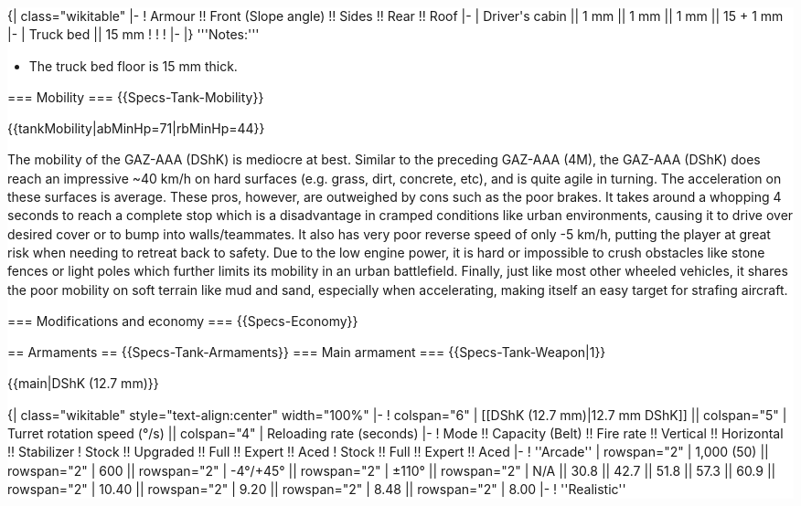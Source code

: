 {| class="wikitable"
|-
! Armour !! Front (Slope angle) !! Sides !! Rear !! Roof
|-
| Driver's cabin || 1 mm || 1 mm || 1 mm || 15 + 1 mm
|-
| Truck bed || 15 mm
!
!
!
|-
|}
'''Notes:'''

- The truck bed floor is 15 mm thick.

=== Mobility ===
{{Specs-Tank-Mobility}}



{{tankMobility|abMinHp=71|rbMinHp=44}}

The mobility of the GAZ-AAA (DShK) is mediocre at best. Similar to the preceding GAZ-AAA (4M), the GAZ-AAA (DShK) does reach an impressive ~40 km/h on hard surfaces (e.g. grass, dirt, concrete, etc), and is quite agile in turning. The acceleration on these surfaces is average. These pros, however, are outweighed by cons such as the poor brakes. It takes around a whopping 4 seconds to reach a complete stop which is a disadvantage in cramped conditions like urban environments, causing it to drive over desired cover or to bump into walls/teammates. It also has very poor reverse speed of only -5 km/h, putting the player at great risk when needing to retreat back to safety. Due to the low engine power, it is hard or impossible to crush obstacles like stone fences or light poles which further limits its mobility in an urban battlefield. Finally, just like most other wheeled vehicles, it shares the poor mobility on soft terrain like mud and sand, especially when accelerating, making itself an easy target for strafing aircraft.

=== Modifications and economy ===
{{Specs-Economy}}

== Armaments ==
{{Specs-Tank-Armaments}}
=== Main armament ===
{{Specs-Tank-Weapon|1}}



{{main|DShK (12.7 mm)}}

{| class="wikitable" style="text-align:center" width="100%"
|-
! colspan="6" | [[DShK (12.7 mm)|12.7 mm DShK]] || colspan="5" | Turret rotation speed (°/s) || colspan="4" | Reloading rate (seconds)
|-
! Mode !! Capacity (Belt) !! Fire rate !! Vertical !! Horizontal !! Stabilizer
! Stock !! Upgraded !! Full !! Expert !! Aced
! Stock !! Full !! Expert !! Aced
|-
! ''Arcade''
| rowspan="2" | 1,000 (50) || rowspan="2" | 600 || rowspan="2" | -4°/+45° || rowspan="2" | ±110° || rowspan="2" | N/A || 30.8 || 42.7 || 51.8 || 57.3 || 60.9 || rowspan="2" | 10.40 || rowspan="2" | 9.20 || rowspan="2" | 8.48 || rowspan="2" | 8.00
|-
! ''Realistic''